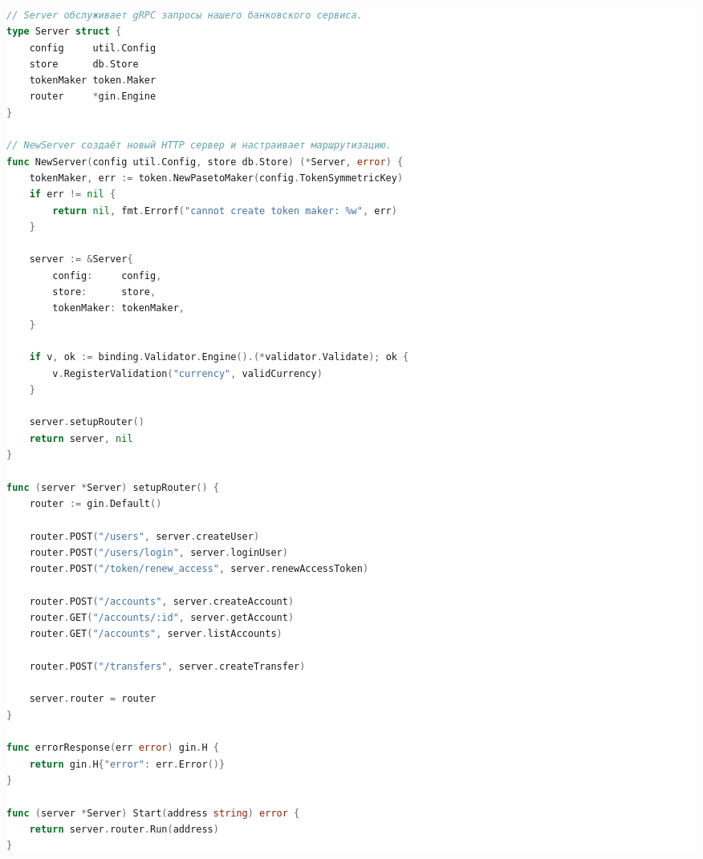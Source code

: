 ```go
// Server обслуживает gRPC запросы нашего банковского сервиса.
type Server struct {
	config     util.Config
	store      db.Store
	tokenMaker token.Maker
	router     *gin.Engine
}

// NewServer создаёт новый HTTP сервер и настраивает маршрутизацию.
func NewServer(config util.Config, store db.Store) (*Server, error) {
	tokenMaker, err := token.NewPasetoMaker(config.TokenSymmetricKey)
	if err != nil {
		return nil, fmt.Errorf("cannot create token maker: %w", err)
	}

	server := &Server{
		config:     config,
		store:      store,
		tokenMaker: tokenMaker,
	}

	if v, ok := binding.Validator.Engine().(*validator.Validate); ok {
		v.RegisterValidation("currency", validCurrency)
	}

	server.setupRouter()
	return server, nil
}

func (server *Server) setupRouter() {
	router := gin.Default()

	router.POST("/users", server.createUser)
	router.POST("/users/login", server.loginUser)
	router.POST("/token/renew_access", server.renewAccessToken)

	router.POST("/accounts", server.createAccount)
	router.GET("/accounts/:id", server.getAccount)
	router.GET("/accounts", server.listAccounts)

	router.POST("/transfers", server.createTransfer)

	server.router = router
}

func errorResponse(err error) gin.H {
	return gin.H{"error": err.Error()}
}

func (server *Server) Start(address string) error {
	return server.router.Run(address)
}
```
